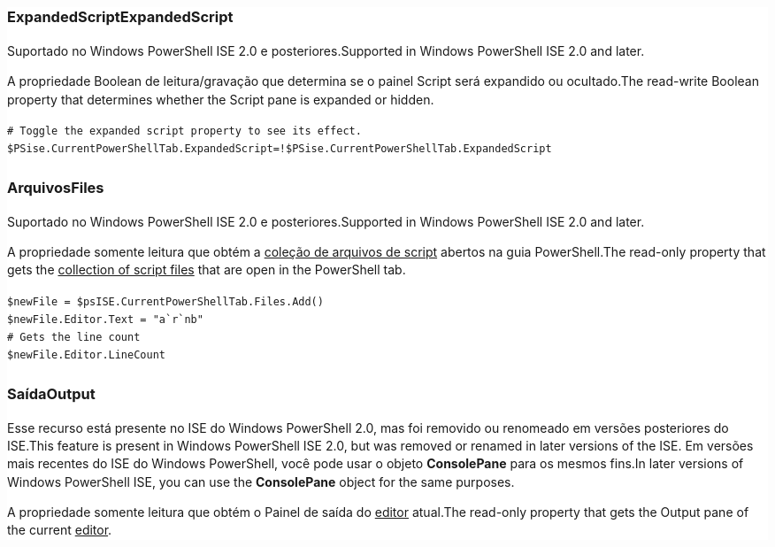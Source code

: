 ### <a name="expandedscript"></a><span data-ttu-id="cc2de-138">ExpandedScript</span><span class="sxs-lookup"><span data-stu-id="cc2de-138">ExpandedScript</span></span>
  <span data-ttu-id="cc2de-139">Suportado no Windows PowerShell ISE 2.0 e posteriores.</span><span class="sxs-lookup"><span data-stu-id="cc2de-139">Supported in Windows PowerShell ISE 2.0 and later.</span></span> 

 <span data-ttu-id="cc2de-140">A propriedade Boolean de leitura/gravação que determina se o painel Script será expandido ou ocultado.</span><span class="sxs-lookup"><span data-stu-id="cc2de-140">The read-write Boolean property that determines whether the Script pane is expanded or hidden.</span></span>

```
# Toggle the expanded script property to see its effect.
$PSise.CurrentPowerShellTab.ExpandedScript=!$PSise.CurrentPowerShellTab.ExpandedScript

```

### <a name="files"></a><span data-ttu-id="cc2de-141">Arquivos</span><span class="sxs-lookup"><span data-stu-id="cc2de-141">Files</span></span>
  <span data-ttu-id="cc2de-142">Suportado no Windows PowerShell ISE 2.0 e posteriores.</span><span class="sxs-lookup"><span data-stu-id="cc2de-142">Supported in Windows PowerShell ISE 2.0 and later.</span></span> 

 <span data-ttu-id="cc2de-143">A propriedade somente leitura que obtém a [coleção de arquivos de script](../ise/The-ISEFileCollection-Object.md) abertos na guia PowerShell.</span><span class="sxs-lookup"><span data-stu-id="cc2de-143">The read-only property that gets the [collection of script files](../ise/The-ISEFileCollection-Object.md) that are open in the PowerShell tab.</span></span>

```
$newFile = $psISE.CurrentPowerShellTab.Files.Add()
$newFile.Editor.Text = "a`r`nb" 
# Gets the line count
$newFile.Editor.LineCount
```

### <a name="output"></a><span data-ttu-id="cc2de-144">Saída</span><span class="sxs-lookup"><span data-stu-id="cc2de-144">Output</span></span>
  <span data-ttu-id="cc2de-145">Esse recurso está presente no ISE do Windows PowerShell 2.0, mas foi removido ou renomeado em versões posteriores do ISE.</span><span class="sxs-lookup"><span data-stu-id="cc2de-145">This feature is present in Windows PowerShell ISE 2.0, but was removed or renamed in later versions of the ISE.</span></span>  <span data-ttu-id="cc2de-146">Em versões mais recentes do ISE do Windows PowerShell, você pode usar o objeto **ConsolePane** para os mesmos fins.</span><span class="sxs-lookup"><span data-stu-id="cc2de-146">In later versions of Windows PowerShell ISE, you can use the **ConsolePane** object for the same purposes.</span></span>

 <span data-ttu-id="cc2de-147">A propriedade somente leitura que obtém o Painel de saída do [editor](../ise/The-ISEEditor-Object.md) atual.</span><span class="sxs-lookup"><span data-stu-id="cc2de-147">The read-only property that gets the Output pane of the current [editor](../ise/The-ISEEditor-Object.md).</span></span>
